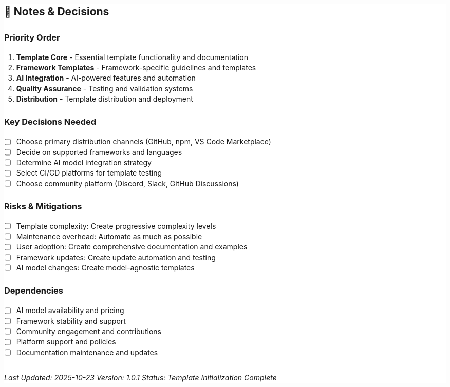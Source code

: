 
## 📝 Notes & Decisions

### Priority Order
1. **Template Core** - Essential template functionality and documentation
2. **Framework Templates** - Framework-specific guidelines and templates
3. **AI Integration** - AI-powered features and automation
4. **Quality Assurance** - Testing and validation systems
5. **Distribution** - Template distribution and deployment

### Key Decisions Needed
- [ ] Choose primary distribution channels (GitHub, npm, VS Code Marketplace)
- [ ] Decide on supported frameworks and languages
- [ ] Determine AI model integration strategy
- [ ] Select CI/CD platforms for template testing
- [ ] Choose community platform (Discord, Slack, GitHub Discussions)

### Risks & Mitigations
- [ ] Template complexity: Create progressive complexity levels
- [ ] Maintenance overhead: Automate as much as possible
- [ ] User adoption: Create comprehensive documentation and examples
- [ ] Framework updates: Create update automation and testing
- [ ] AI model changes: Create model-agnostic templates

### Dependencies
- [ ] AI model availability and pricing
- [ ] Framework stability and support
- [ ] Community engagement and contributions
- [ ] Platform support and policies
- [ ] Documentation maintenance and updates

---

*Last Updated: 2025-10-23*
*Version: 1.0.1*
*Status: Template Initialization Complete*

